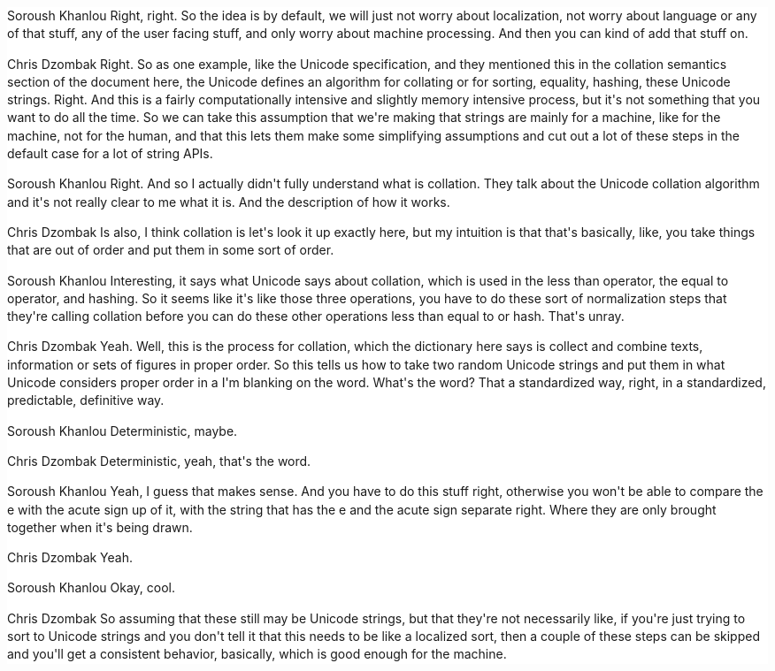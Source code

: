 Soroush Khanlou
Right, right. So the idea is by default, we will just not worry about localization, not worry about language or any of that stuff, any of the user facing stuff, and only worry about machine processing. And then you can kind of add that stuff on.

Chris Dzombak
Right. So as one example, like the Unicode specification, and they mentioned this in the collation semantics section of the document here, the Unicode defines an algorithm for collating or for sorting, equality, hashing, these Unicode strings. Right. And this is a fairly computationally intensive and slightly memory intensive process, but it's not something that you want to do all the time. So we can take this assumption that we're making that strings are mainly for a machine, like for the machine, not for the human, and that this lets them make some simplifying assumptions and cut out a lot of these steps in the default case for a lot of string APIs.

Soroush Khanlou
Right. And so I actually didn't fully understand what is collation. They talk about the Unicode collation algorithm and it's not really clear to me what it is. And the description of how it works.

Chris Dzombak
Is also, I think collation is let's look it up exactly here, but my intuition is that that's basically, like, you take things that are out of order and put them in some sort of order.

Soroush Khanlou
Interesting, it says what Unicode says about collation, which is used in the less than operator, the equal to operator, and hashing. So it seems like it's like those three operations, you have to do these sort of normalization steps that they're calling collation before you can do these other operations less than equal to or hash. That's unray.

Chris Dzombak
Yeah. Well, this is the process for collation, which the dictionary here says is collect and combine texts, information or sets of figures in proper order. So this tells us how to take two random Unicode strings and put them in what Unicode considers proper order in a I'm blanking on the word. What's the word? That a standardized way, right, in a standardized, predictable, definitive way.

Soroush Khanlou
Deterministic, maybe.

Chris Dzombak
Deterministic, yeah, that's the word.

Soroush Khanlou
Yeah, I guess that makes sense. And you have to do this stuff right, otherwise you won't be able to compare the e with the acute sign up of it, with the string that has the e and the acute sign separate right. Where they are only brought together when it's being drawn.

Chris Dzombak
Yeah.

Soroush Khanlou
Okay, cool.

Chris Dzombak
So assuming that these still may be Unicode strings, but that they're not necessarily like, if you're just trying to sort to Unicode strings and you don't tell it that this needs to be like a localized sort, then a couple of these steps can be skipped and you'll get a consistent behavior, basically, which is good enough for the machine.
